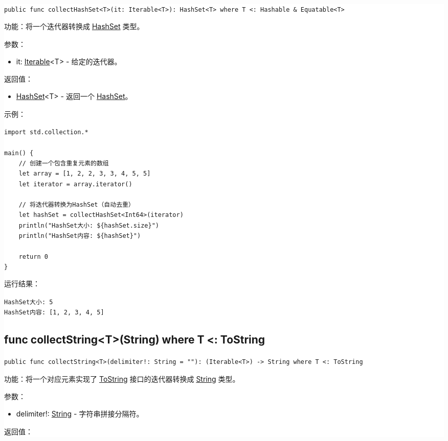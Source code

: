 ```cangjie
public func collectHashSet<T>(it: Iterable<T>): HashSet<T> where T <: Hashable & Equatable<T>
```

功能：将一个迭代器转换成 [HashSet](collection_package_class.md#class-hashsett-where-t--hashable--equatablet) 类型。

参数：

- it: [Iterable](../../core/core_package_api/core_package_interfaces.md#interface-iterablee)\<T> - 给定的迭代器。

返回值：

- [HashSet](collection_package_class.md#class-hashsett-where-t--hashable--equatablet)\<T> - 返回一个 [HashSet](collection_package_class.md#class-hashsett-where-t--hashable--equatablet)。

示例：


```cangjie
import std.collection.*

main() {
    // 创建一个包含重复元素的数组
    let array = [1, 2, 2, 3, 3, 4, 5, 5]
    let iterator = array.iterator()
    
    // 将迭代器转换为HashSet（自动去重）
    let hashSet = collectHashSet<Int64>(iterator)
    println("HashSet大小: ${hashSet.size}")
    println("HashSet内容: ${hashSet}")
    
    return 0
}
```

运行结果：

```text
HashSet大小: 5
HashSet内容: [1, 2, 3, 4, 5]
```

## func collectString\<T>(String) where T <: ToString

```cangjie
public func collectString<T>(delimiter!: String = ""): (Iterable<T>) -> String where T <: ToString
```

功能：将一个对应元素实现了 [ToString](../../core/core_package_api/core_package_interfaces.md#interface-tostring) 接口的迭代器转换成 [String](../../core/core_package_api/core_package_structs.md#struct-string) 类型。

参数：

- delimiter!: [String](../../core/core_package_api/core_package_structs.md#struct-string) - 字符串拼接分隔符。

返回值：
